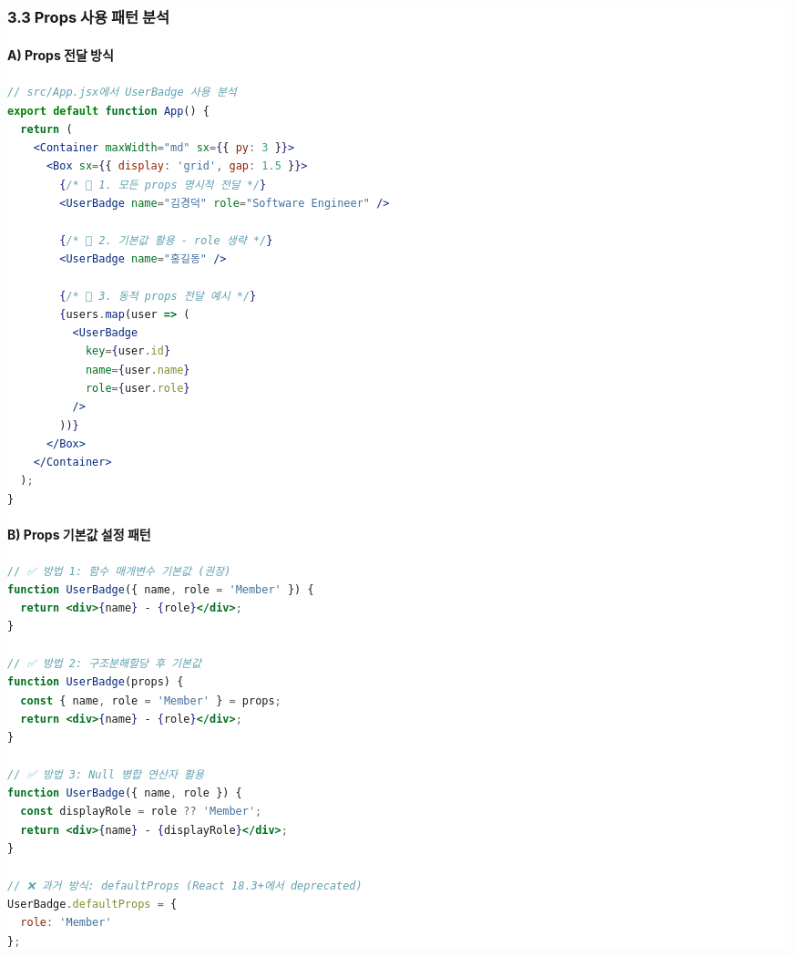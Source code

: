 ### 3.3 Props 사용 패턴 분석

#### A) Props 전달 방식

```jsx
// src/App.jsx에서 UserBadge 사용 분석
export default function App() {
  return (
    <Container maxWidth="md" sx={{ py: 3 }}>
      <Box sx={{ display: 'grid', gap: 1.5 }}>
        {/* 📍 1. 모든 props 명시적 전달 */}
        <UserBadge name="김경덕" role="Software Engineer" />
        
        {/* 📍 2. 기본값 활용 - role 생략 */}
        <UserBadge name="홍길동" />
        
        {/* 📍 3. 동적 props 전달 예시 */}
        {users.map(user => (
          <UserBadge 
            key={user.id}
            name={user.name} 
            role={user.role} 
          />
        ))}
      </Box>
    </Container>
  );
}
```

#### B) Props 기본값 설정 패턴

```jsx
// ✅ 방법 1: 함수 매개변수 기본값 (권장)
function UserBadge({ name, role = 'Member' }) {
  return <div>{name} - {role}</div>;
}

// ✅ 방법 2: 구조분해할당 후 기본값
function UserBadge(props) {
  const { name, role = 'Member' } = props;
  return <div>{name} - {role}</div>;
}

// ✅ 방법 3: Null 병합 연산자 활용
function UserBadge({ name, role }) {
  const displayRole = role ?? 'Member';
  return <div>{name} - {displayRole}</div>;
}

// ❌ 과거 방식: defaultProps (React 18.3+에서 deprecated)
UserBadge.defaultProps = {
  role: 'Member'
};
```
